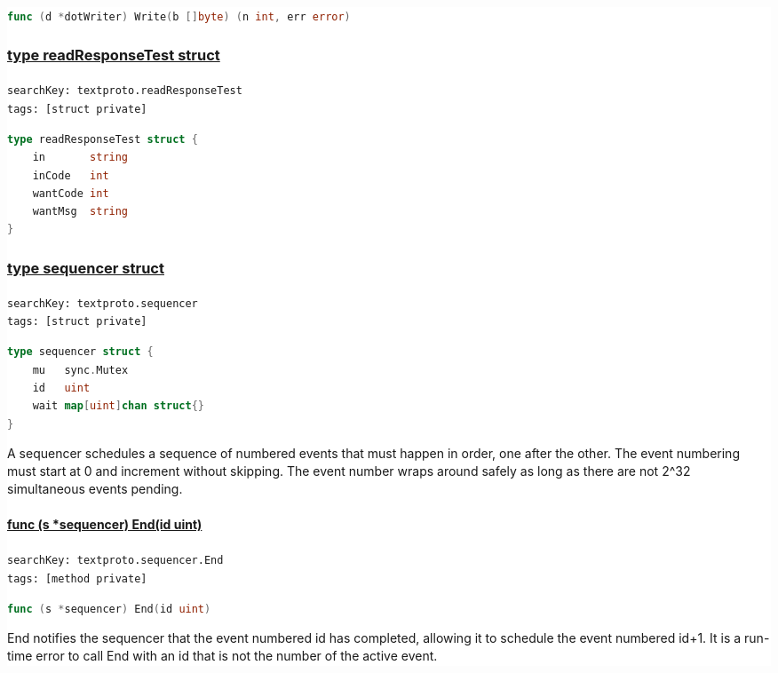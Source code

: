 ```Go
func (d *dotWriter) Write(b []byte) (n int, err error)
```

### <a id="readResponseTest" href="#readResponseTest">type readResponseTest struct</a>

```
searchKey: textproto.readResponseTest
tags: [struct private]
```

```Go
type readResponseTest struct {
	in       string
	inCode   int
	wantCode int
	wantMsg  string
}
```

### <a id="sequencer" href="#sequencer">type sequencer struct</a>

```
searchKey: textproto.sequencer
tags: [struct private]
```

```Go
type sequencer struct {
	mu   sync.Mutex
	id   uint
	wait map[uint]chan struct{}
}
```

A sequencer schedules a sequence of numbered events that must happen in order, one after the other. The event numbering must start at 0 and increment without skipping. The event number wraps around safely as long as there are not 2^32 simultaneous events pending. 

#### <a id="sequencer.End" href="#sequencer.End">func (s *sequencer) End(id uint)</a>

```
searchKey: textproto.sequencer.End
tags: [method private]
```

```Go
func (s *sequencer) End(id uint)
```

End notifies the sequencer that the event numbered id has completed, allowing it to schedule the event numbered id+1.  It is a run-time error to call End with an id that is not the number of the active event. 
